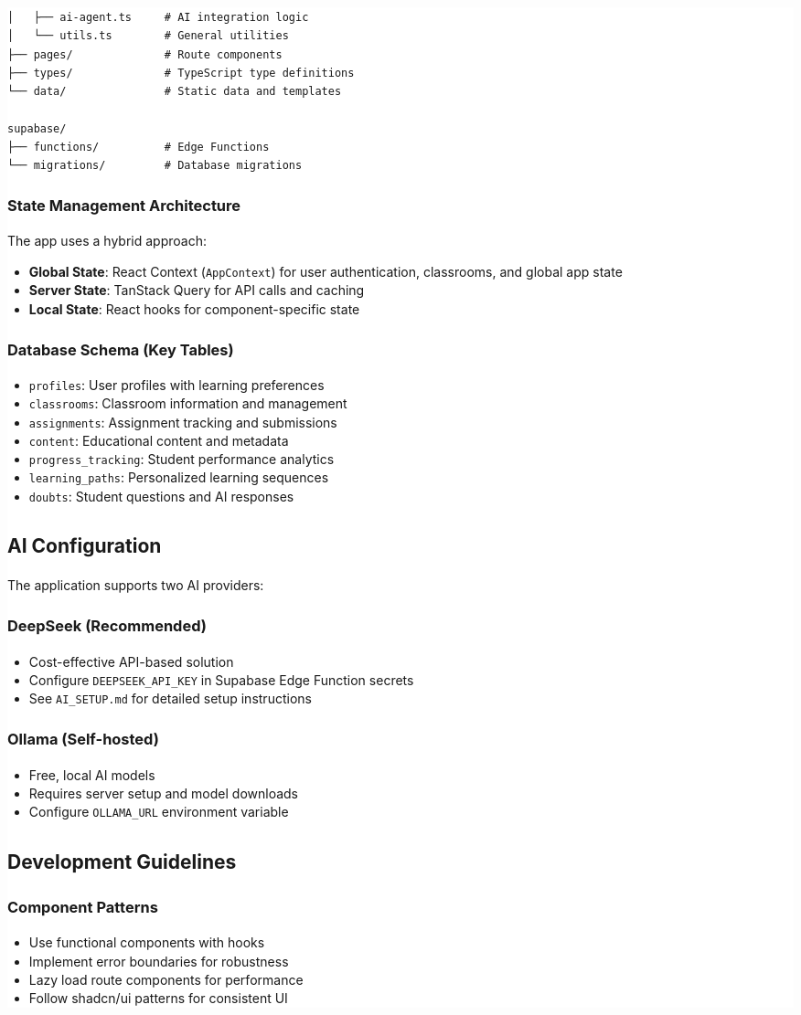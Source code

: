 ```
│   ├── ai-agent.ts     # AI integration logic
│   └── utils.ts        # General utilities
├── pages/              # Route components
├── types/              # TypeScript type definitions
└── data/               # Static data and templates

supabase/
├── functions/          # Edge Functions
└── migrations/         # Database migrations
```

### State Management Architecture

The app uses a hybrid approach:
- **Global State**: React Context (`AppContext`) for user authentication, classrooms, and global app state
- **Server State**: TanStack Query for API calls and caching
- **Local State**: React hooks for component-specific state

### Database Schema (Key Tables)

- `profiles`: User profiles with learning preferences
- `classrooms`: Classroom information and management
- `assignments`: Assignment tracking and submissions
- `content`: Educational content and metadata
- `progress_tracking`: Student performance analytics
- `learning_paths`: Personalized learning sequences
- `doubts`: Student questions and AI responses

## AI Configuration

The application supports two AI providers:

### DeepSeek (Recommended)
- Cost-effective API-based solution
- Configure `DEEPSEEK_API_KEY` in Supabase Edge Function secrets
- See `AI_SETUP.md` for detailed setup instructions

### Ollama (Self-hosted)
- Free, local AI models
- Requires server setup and model downloads
- Configure `OLLAMA_URL` environment variable

## Development Guidelines

### Component Patterns
- Use functional components with hooks
- Implement error boundaries for robustness
- Lazy load route components for performance
- Follow shadcn/ui patterns for consistent UI
